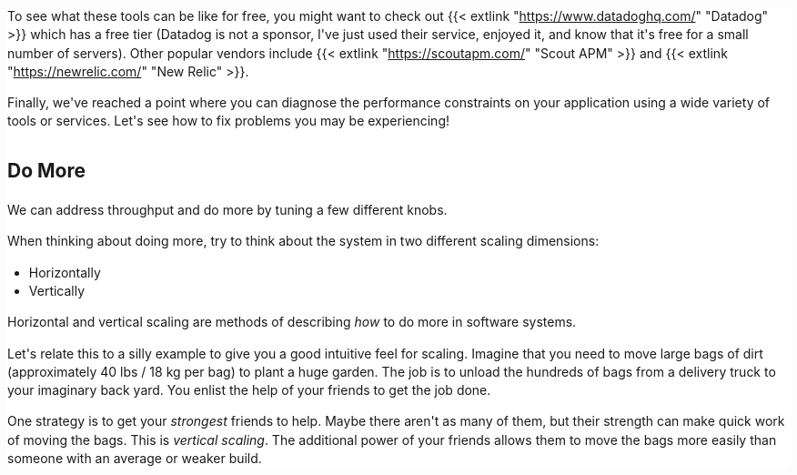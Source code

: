 To see what these tools can be like for free,
you might want to check out
{{< extlink "https://www.datadoghq.com/" "Datadog" >}}
which has a free tier
(Datadog is not a sponsor,
I've just used their service,
enjoyed it,
and know that it's free
for a small number of servers).
Other popular vendors include
{{< extlink "https://scoutapm.com/" "Scout APM" >}} and
{{< extlink "https://newrelic.com/" "New Relic" >}}.

Finally,
we've reached a point where you can diagnose the performance constraints
on your application using a wide variety
of tools or services.
Let's see how to fix problems you may be experiencing!

## Do More

We can address throughput and do more
by tuning a few different knobs.

When thinking about doing more,
try to think about the system
in two different scaling dimensions:

* Horizontally
* Vertically

Horizontal and vertical scaling are methods
of describing *how* to do more
in software systems.

Let's relate this to a silly example
to give you a good intuitive feel for scaling.
Imagine that you need to move large bags
of dirt
(approximately 40 lbs / 18 kg per bag)
to plant a huge garden.
The job is to unload the hundreds of bags
from a delivery truck
to your imaginary back yard.
You enlist the help
of your friends
to get the job done.

One strategy is to get your *strongest* friends to help.
Maybe there aren't as many of them,
but their strength can make quick work
of moving the bags.
This is *vertical scaling*.
The additional power of your friends allows them
to move the bags more easily
than someone with an average or weaker build.
